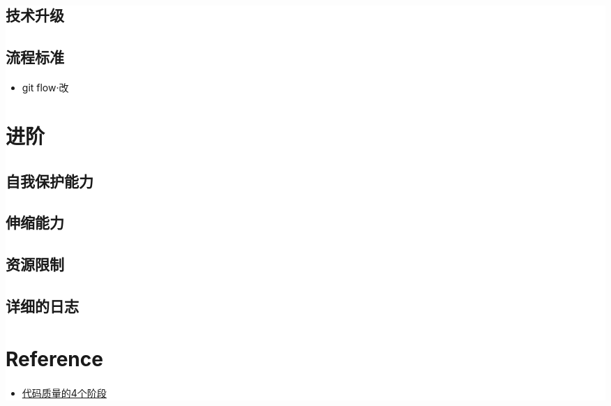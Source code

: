## 技术升级

## 流程标准

- git flow·改

# 进阶

## 自我保护能力

## 伸缩能力

## 资源限制

## 详细的日志


# Reference

- [代码质量的4个阶段](https://zhuanlan.zhihu.com/p/29086959)

